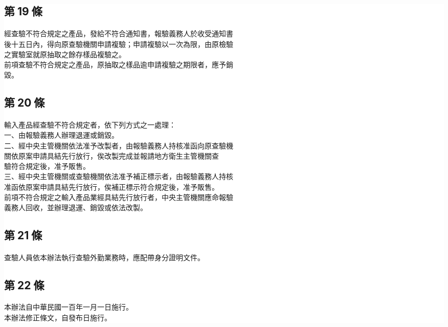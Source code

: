 第 19 條
--------
經查驗不符合規定之產品，發給不符合通知書，報驗義務人於收受通知書  
後十五日內，得向原查驗機關申請複驗；申請複驗以一次為限，由原檢驗  
之實驗室就原抽取之餘存樣品複驗之。  
前項查驗不符合規定之產品，原抽取之樣品逾申請複驗之期限者，應予銷  
毀。

第 20 條
--------
輸入產品經查驗不符合規定者，依下列方式之一處理：  
一、由報驗義務人辦理退運或銷毀。  
二、經中央主管機關依法准予改製者，由報驗義務人持核准函向原查驗機  
    關依原案申請具結先行放行，俟改製完成並報請地方衛生主管機關查  
    驗符合規定後，准予販售。  
三、經中央主管機關或查驗機關依法准予補正標示者，由報驗義務人持核  
    准函依原案申請具結先行放行，俟補正標示符合規定後，准予販售。  
前項不符合規定之輸入產品業經具結先行放行者，中央主管機關應命報驗  
義務人回收，並辦理退運、銷毀或依法改製。

第 21 條
--------
查驗人員依本辦法執行查驗外勤業務時，應配帶身分證明文件。

第 22 條
--------
本辦法自中華民國一百年一月一日施行。  
本辦法修正條文，自發布日施行。


